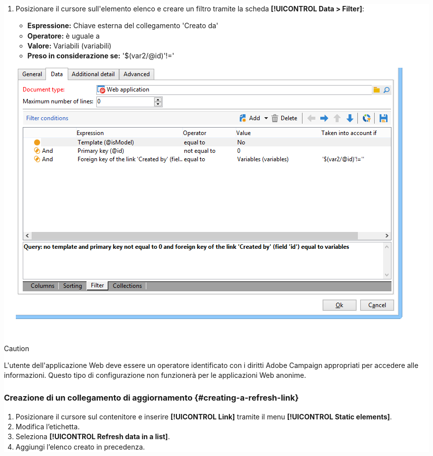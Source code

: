 1. Posizionare il cursore sull&#39;elemento elenco e creare un filtro tramite la scheda **[!UICONTROL Data > Filter]**:

   * **Espressione:** Chiave esterna del collegamento &#39;Creato da&#39;
   * **Operatore:** è uguale a
   * **Valore:** Variabili (variabili)
   * **Preso in considerazione se:** &#39;$(var2/@id)&#39;!=&#39;

   ![](assets/s_ncs_configuration_webapp_filter002.png)

>[!CAUTION]
>
>L&#39;utente dell&#39;applicazione Web deve essere un operatore identificato con i diritti Adobe Campaign appropriati per accedere alle informazioni. Questo tipo di configurazione non funzionerà per le applicazioni Web anonime.

### Creazione di un collegamento di aggiornamento {#creating-a-refresh-link}

1. Posizionare il cursore sul contenitore e inserire **[!UICONTROL Link]** tramite il menu **[!UICONTROL Static elements]**.
1. Modifica l’etichetta.
1. Seleziona **[!UICONTROL Refresh data in a list]**.
1. Aggiungi l’elenco creato in precedenza.
